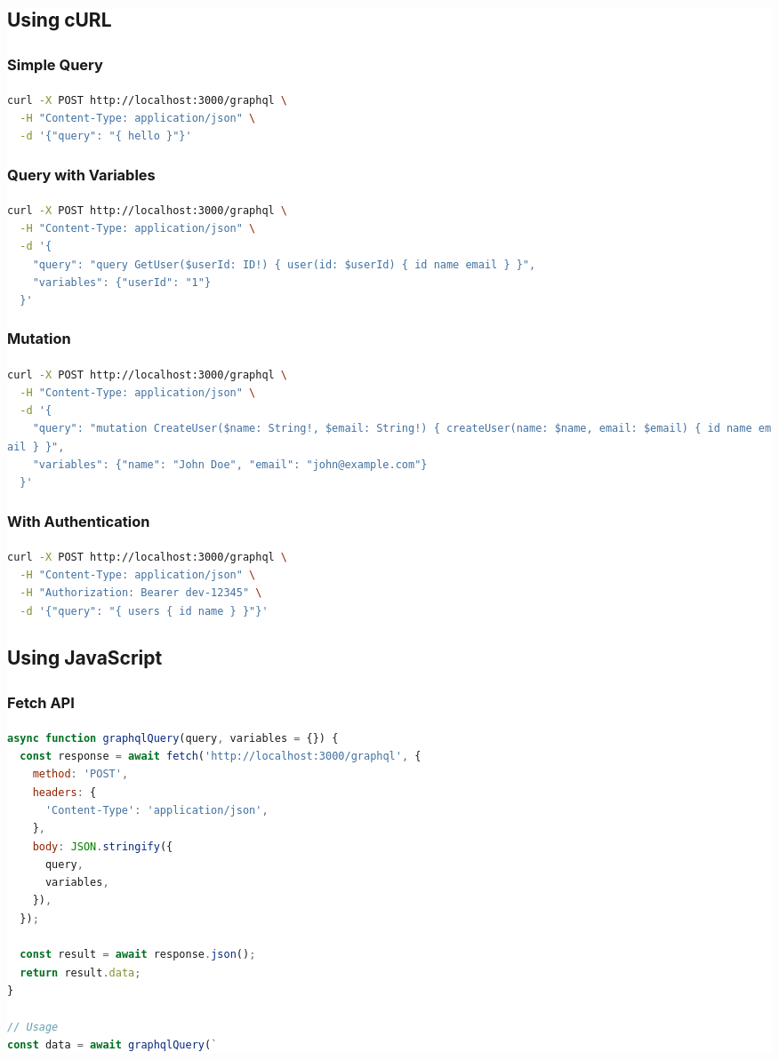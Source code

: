 ## Using cURL

### Simple Query

```bash
curl -X POST http://localhost:3000/graphql \
  -H "Content-Type: application/json" \
  -d '{"query": "{ hello }"}'
```

### Query with Variables

```bash
curl -X POST http://localhost:3000/graphql \
  -H "Content-Type: application/json" \
  -d '{
    "query": "query GetUser($userId: ID!) { user(id: $userId) { id name email } }",
    "variables": {"userId": "1"}
  }'
```

### Mutation

```bash
curl -X POST http://localhost:3000/graphql \
  -H "Content-Type: application/json" \
  -d '{
    "query": "mutation CreateUser($name: String!, $email: String!) { createUser(name: $name, email: $email) { id name email } }",
    "variables": {"name": "John Doe", "email": "john@example.com"}
  }'
```

### With Authentication

```bash
curl -X POST http://localhost:3000/graphql \
  -H "Content-Type: application/json" \
  -H "Authorization: Bearer dev-12345" \
  -d '{"query": "{ users { id name } }"}'
```

## Using JavaScript

### Fetch API

```javascript
async function graphqlQuery(query, variables = {}) {
  const response = await fetch('http://localhost:3000/graphql', {
    method: 'POST',
    headers: {
      'Content-Type': 'application/json',
    },
    body: JSON.stringify({
      query,
      variables,
    }),
  });

  const result = await response.json();
  return result.data;
}

// Usage
const data = await graphqlQuery(`
```